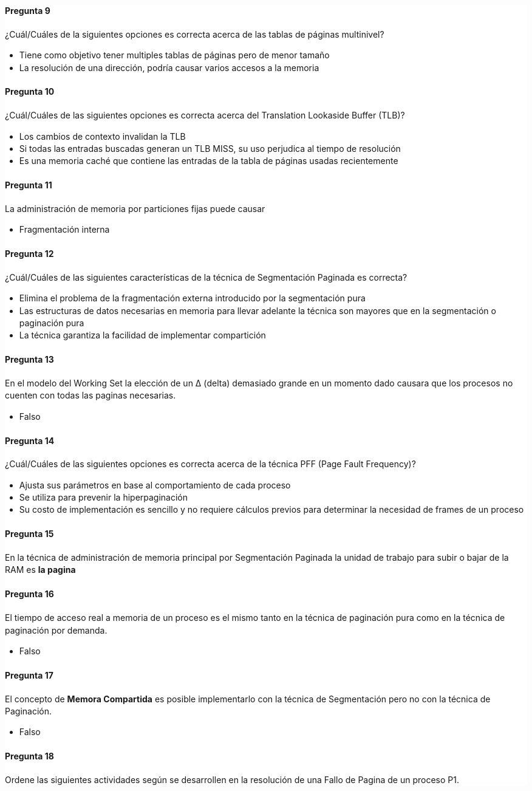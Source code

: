 #### Pregunta 9
¿Cuál/Cuáles de la siguientes opciones es correcta acerca de las tablas de páginas multinivel?
- Tiene como objetivo tener multiples tablas de páginas pero de menor tamaño
- La resolución de una dirección, podría causar varios accesos a la memoria

#### Pregunta 10

¿Cuál/Cuáles de las siguientes opciones es correcta acerca del Translation Lookaside Buffer (TLB)?
- Los cambios de contexto invalidan la TLB
- Si todas las entradas buscadas generan un TLB MISS, su uso perjudica al tiempo de resolución
- Es una memoria caché que contiene las entradas de la tabla de páginas usadas recientemente

#### Pregunta 11
La administración de memoria por particiones fijas puede causar
- Fragmentación interna

#### Pregunta 12
¿Cuál/Cuáles de las siguientes características de la técnica de Segmentación Paginada es correcta?
- Elimina el problema de la fragmentación externa introducido por la segmentación pura
- Las estructuras de datos necesarias en memoria para llevar adelante la técnica son mayores que en la segmentación o paginación pura
- La técnica garantiza la facilidad de implementar compartición

#### Pregunta 13
En el modelo del Working Set la elección de un Δ (delta) demasiado grande en un momento dado causara que los procesos no cuenten con todas las paginas necesarias.
- Falso

#### Pregunta 14
¿Cuál/Cuáles de las siguientes opciones es correcta acerca de la técnica PFF (Page Fault Frequency)?
- Ajusta sus parámetros en base al comportamiento de cada proceso
- Se utiliza para prevenir la hiperpaginación
- Su costo de implementación es sencillo y no requiere cálculos previos para determinar la necesidad de frames
de un proceso

#### Pregunta 15
En la técnica de administración de memoria principal por Segmentación Paginada la unidad de trabajo para subir o bajar de la RAM es **la pagina**

#### Pregunta 16
El tiempo de acceso real a memoria de un proceso es el mismo tanto en la técnica de paginación pura como en la técnica de paginación por demanda.
- Falso

#### Pregunta 17
El concepto de **Memora Compartida** es posible implementarlo con la técnica de Segmentación pero no con la técnica de Paginación.
- Falso

#### Pregunta 18
Ordene las siguientes actividades según se desarrollen en la resolución de una Fallo de Pagina de un proceso P1.
